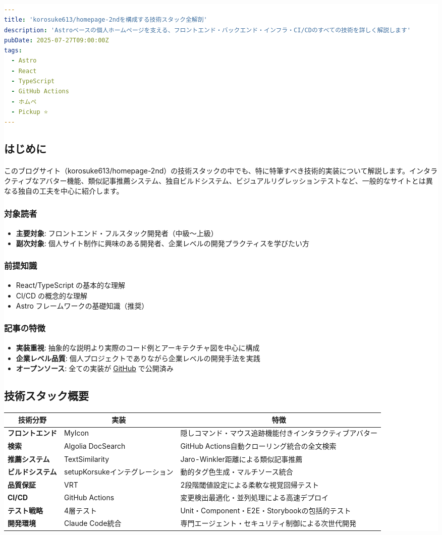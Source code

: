 ```yaml
---
title: 'korosuke613/homepage-2ndを構成する技術スタック全解剖'
description: 'Astroベースの個人ホームページを支える、フロントエンド・バックエンド・インフラ・CI/CDのすべての技術を詳しく解説します'
pubDate: 2025-07-27T09:00:00Z
tags: 
  - Astro
  - React
  - TypeScript
  - GitHub Actions
  - ホムペ
  - Pickup ⭐️
---
```


## はじめに

このブログサイト（korosuke613/homepage-2nd）の技術スタックの中でも、特に特筆すべき技術的実装について解説します。インタラクティブなアバター機能、類似記事推薦システム、独自ビルドシステム、ビジュアルリグレッションテストなど、一般的なサイトとは異なる独自の工夫を中心に紹介します。

### 対象読者
- **主要対象**: フロントエンド・フルスタック開発者（中級〜上級）
- **副次対象**: 個人サイト制作に興味のある開発者、企業レベルの開発プラクティスを学びたい方

### 前提知識
- React/TypeScript の基本的な理解
- CI/CD の概念的な理解
- Astro フレームワークの基礎知識（推奨）

### 記事の特徴
- **実装重視**: 抽象的な説明より実際のコード例とアーキテクチャ図を中心に構成
- **企業レベル品質**: 個人プロジェクトでありながら企業レベルの開発手法を実践
- **オープンソース**: 全ての実装が [GitHub](https://github.com/korosuke613/homepage-2nd) で公開済み

## 技術スタック概要

| 技術分野 | 実装 | 特徴 |
|---------|------|------|
| **フロントエンド** | MyIcon | 隠しコマンド・マウス追跡機能付きインタラクティブアバター |
| **検索** | Algolia DocSearch | GitHub Actions自動クローリング統合の全文検索 |
| **推薦システム** | TextSimilarity | Jaro-Winkler距離による類似記事推薦 |
| **ビルドシステム** | setupKorsukeインテグレーション | 動的タグ色生成・マルチソース統合 |
| **品質保証** | VRT | 2段階閾値設定による柔軟な視覚回帰テスト |
| **CI/CD** | GitHub Actions | 変更検出最適化・並列処理による高速デプロイ |
| **テスト戦略** | 4層テスト | Unit・Component・E2E・Storybookの包括的テスト |
| **開発環境** | Claude Code統合 | 専門エージェント・セキュリティ制御による次世代開発 |
